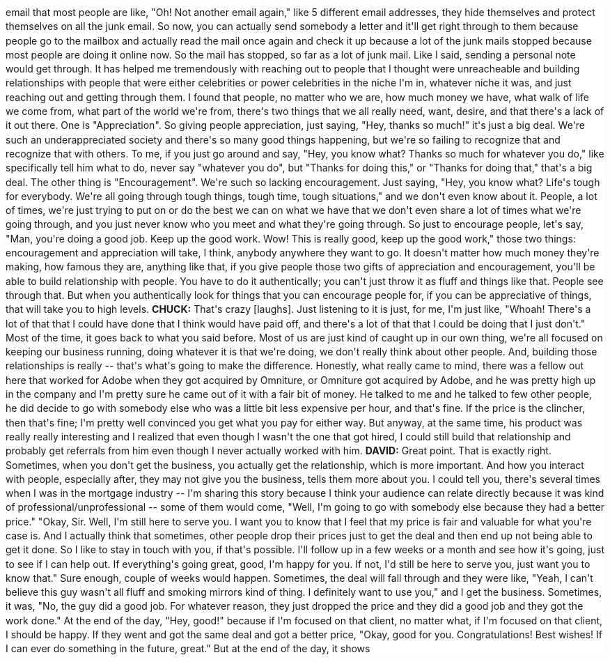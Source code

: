 email that most people are like, "Oh! Not another email again," like 5 different email addresses, they hide themselves and protect themselves on all the junk email. So now, you can actually send somebody a letter and it'll get right through to them because people go to the mailbox and actually read the mail once again and check it up because a lot of the junk mails stopped because most people are doing it online now. So the mail has stopped, so far as a lot of junk mail. Like I said, sending a personal note would get through. It has helped me tremendously with reaching out to people that I thought were unreacheable and building relationships with people that were either celebrities or power celebrities in the niche I'm in, whatever niche it was, and just reaching out and getting through them. I found that people, no matter who we are, how much money we have, what walk of life we come from, what part of the world we're from, there's two things that we all really need, want, desire, and that there's a lack of it out there. One is "Appreciation". So giving people appreciation, just saying, "Hey, thanks so much!" it's just a big deal. We're such an underappreciated society and there's so many good things happening, but we're so failing to recognize that and recognize that with others. To me, if you just go around and say, "Hey, you know what? Thanks so much for whatever you do," like specifically tell him what to do, never say "whatever you do", but "Thanks for doing this," or "Thanks for doing that," that's a big deal. The other thing is "Encouragement". We're such so lacking encouragement. Just saying, "Hey, you know what? Life's tough for everybody. We're all going through tough things, tough time, tough situations," and we don't even know about it. People, a lot of times, we're just trying to put on or do the best we can on what we have that we don't even share a lot of times what we're going through, and you just never know who you meet and what they're going through. So just to encourage people, let's say, "Man, you're doing a good job. Keep up the good work. Wow! This is really good, keep up the good work," those two things: encouragement and appreciation will take, I think, anybody anywhere they want to go. It doesn't matter how much money they're making, how famous they are, anything like that, if you give people those two gifts of appreciation and encouragement, you'll be able to build relationship with people. You have to do it authentically; you can't just throw it as fluff and things like that. People see through that. But when you authentically look for things that you can encourage people for, if you can be appreciative of things, that will take you to high levels. **CHUCK:** That's crazy [laughs]. Just listening to it is just, for me, I'm just like, "Whoah! There's a lot of that that I could have done that I think would have paid off, and there's a lot of that that I could be doing that I just don't." Most of the time, it goes back to what you said before. Most of us are just kind of caught up in our own thing, we're all focused on keeping our business running, doing whatever it is that we're doing, we don't really think about other people. And, building those relationships is really -- that's what's going to make the difference. Honestly, what really came to mind, there was a fellow out here that worked for Adobe when they got acquired by Omniture, or Omniture got acquired by Adobe, and he was pretty high up in the company and I'm pretty sure he came out of it with a fair bit of money. He talked to me and he talked to few other people, he did decide to go with somebody else who was a little bit less expensive per hour, and that's fine. If the price is the clincher, then that's fine; I'm pretty well convinced you get what you pay for either way. But anyway, at the same time, his product was really really interesting and I realized that even though I wasn't the one that got hired, I could still build that relationship and probably get referrals from him even though I never actually worked with him. **DAVID:** Great point. That is exactly right. Sometimes, when you don't get the business, you actually get the relationship, which is more important. And how you interact with people, especially after, they may not give you the business, tells them more about you. I could tell you, there's several times when I was in the mortgage industry -- I'm sharing this story because I think your audience can relate directly because it was kind of professional/unprofessional -- some of them would come, "Well, I'm going to go with somebody else because they had a better price." "Okay, Sir. Well, I'm still here to serve you. I want you to know that I feel that my price is fair and valuable for what you're case is. And I actually think that sometimes, other people drop their prices just to get the deal and then end up not being able to get it done. So I like to stay in touch with you, if that's possible. I'll follow up in a few weeks or a month and see how it's going, just to see if I can help out. If everything's going great, good, I'm happy for you. If not, I'd still be here to serve you, just want you to know that." Sure enough, couple of weeks would happen. Sometimes, the deal will fall through and they were like, "Yeah, I can't believe this guy wasn't all fluff and smoking mirrors kind of thing. I definitely want to use you," and I get the business. Sometimes, it was, "No, the guy did a good job. For whatever reason, they just dropped the price and they did a good job and they got the work done." At the end of the day, "Hey, good!" because if I'm focused on that client, no matter what, if I'm focused on that client, I should be happy. If they went and got the same deal and got a better price, "Okay, good for you. Congratulations! Best wishes! If I can ever do something in the future, great." But at the end of the day, it shows
